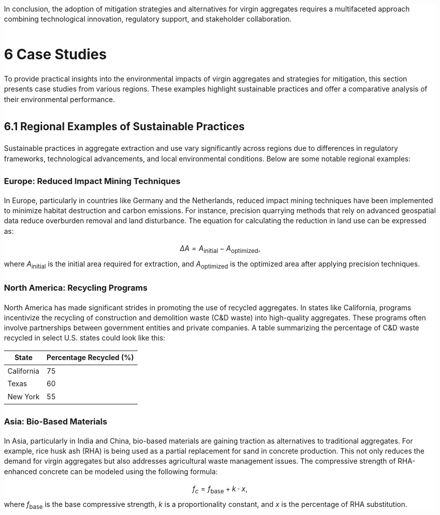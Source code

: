 In conclusion, the adoption of mitigation strategies and alternatives for virgin aggregates requires a multifaceted approach combining technological innovation, regulatory support, and stakeholder collaboration.

# 6 Case Studies

To provide practical insights into the environmental impacts of virgin aggregates and strategies for mitigation, this section presents case studies from various regions. These examples highlight sustainable practices and offer a comparative analysis of their environmental performance.

## 6.1 Regional Examples of Sustainable Practices

Sustainable practices in aggregate extraction and use vary significantly across regions due to differences in regulatory frameworks, technological advancements, and local environmental conditions. Below are some notable regional examples:

### Europe: Reduced Impact Mining Techniques
In Europe, particularly in countries like Germany and the Netherlands, reduced impact mining techniques have been implemented to minimize habitat destruction and carbon emissions. For instance, precision quarrying methods that rely on advanced geospatial data reduce overburden removal and land disturbance. The equation for calculating the reduction in land use can be expressed as:

$$
\Delta A = A_{\text{initial}} - A_{\text{optimized}},
$$
where $A_{\text{initial}}$ is the initial area required for extraction, and $A_{\text{optimized}}$ is the optimized area after applying precision techniques.

### North America: Recycling Programs
North America has made significant strides in promoting the use of recycled aggregates. In states like California, programs incentivize the recycling of construction and demolition waste (C&D waste) into high-quality aggregates. These programs often involve partnerships between government entities and private companies. A table summarizing the percentage of C&D waste recycled in select U.S. states could look like this:

| State       | Percentage Recycled (%) |
|-------------|------------------------|
| California  | 75                     |
| Texas       | 60                     |
| New York    | 55                     |

### Asia: Bio-Based Materials
In Asia, particularly in India and China, bio-based materials are gaining traction as alternatives to traditional aggregates. For example, rice husk ash (RHA) is being used as a partial replacement for sand in concrete production. This not only reduces the demand for virgin aggregates but also addresses agricultural waste management issues. The compressive strength of RHA-enhanced concrete can be modeled using the following formula:

$$
f_c = f_{\text{base}} + k \cdot x,
$$
where $f_{\text{base}}$ is the base compressive strength, $k$ is a proportionality constant, and $x$ is the percentage of RHA substitution.
